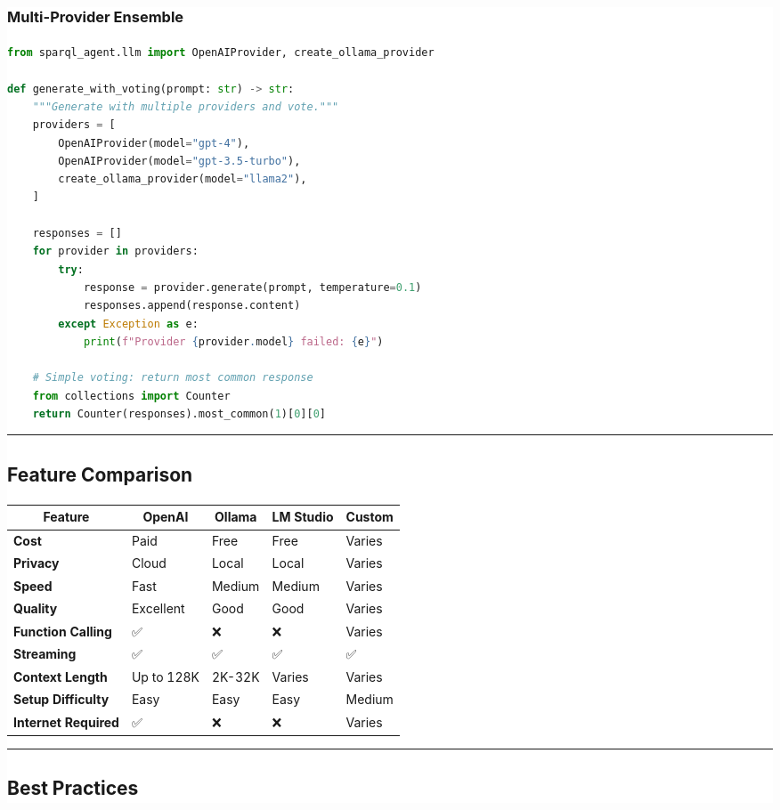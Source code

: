 ### Multi-Provider Ensemble

```python
from sparql_agent.llm import OpenAIProvider, create_ollama_provider

def generate_with_voting(prompt: str) -> str:
    """Generate with multiple providers and vote."""
    providers = [
        OpenAIProvider(model="gpt-4"),
        OpenAIProvider(model="gpt-3.5-turbo"),
        create_ollama_provider(model="llama2"),
    ]

    responses = []
    for provider in providers:
        try:
            response = provider.generate(prompt, temperature=0.1)
            responses.append(response.content)
        except Exception as e:
            print(f"Provider {provider.model} failed: {e}")

    # Simple voting: return most common response
    from collections import Counter
    return Counter(responses).most_common(1)[0][0]
```

---

## Feature Comparison

| Feature | OpenAI | Ollama | LM Studio | Custom |
|---------|--------|--------|-----------|--------|
| **Cost** | Paid | Free | Free | Varies |
| **Privacy** | Cloud | Local | Local | Varies |
| **Speed** | Fast | Medium | Medium | Varies |
| **Quality** | Excellent | Good | Good | Varies |
| **Function Calling** | ✅ | ❌ | ❌ | Varies |
| **Streaming** | ✅ | ✅ | ✅ | ✅ |
| **Context Length** | Up to 128K | 2K-32K | Varies | Varies |
| **Setup Difficulty** | Easy | Easy | Easy | Medium |
| **Internet Required** | ✅ | ❌ | ❌ | Varies |

---

## Best Practices
